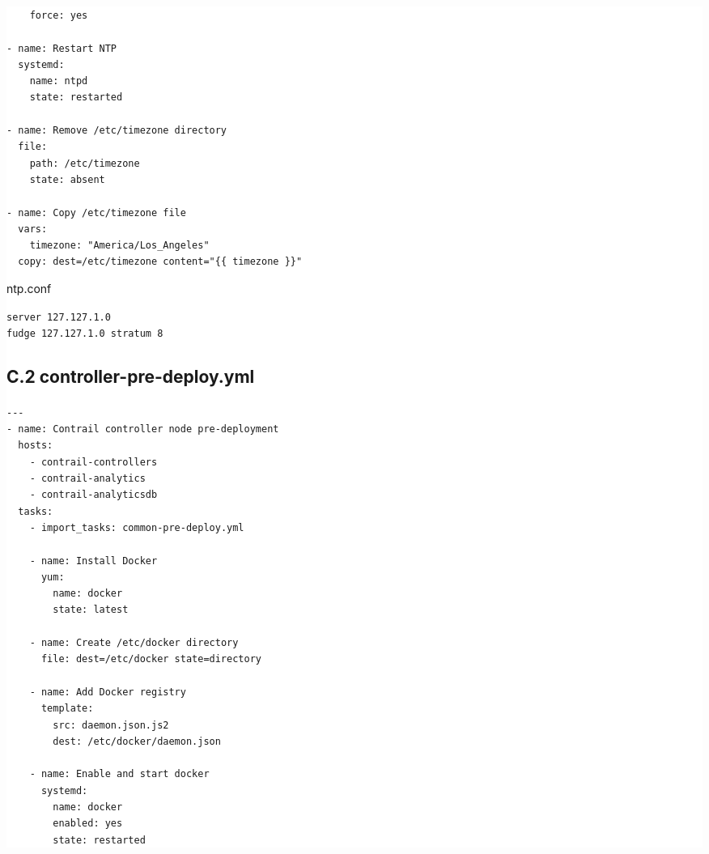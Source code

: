 ```
    force: yes

- name: Restart NTP
  systemd:
    name: ntpd
    state: restarted

- name: Remove /etc/timezone directory
  file:
    path: /etc/timezone
    state: absent

- name: Copy /etc/timezone file
  vars:
    timezone: "America/Los_Angeles"
  copy: dest=/etc/timezone content="{{ timezone }}"
```

ntp.conf
```
server 127.127.1.0
fudge 127.127.1.0 stratum 8
```


## C.2 controller-pre-deploy.yml
```
---
- name: Contrail controller node pre-deployment
  hosts:
    - contrail-controllers
    - contrail-analytics
    - contrail-analyticsdb
  tasks:
    - import_tasks: common-pre-deploy.yml

    - name: Install Docker
      yum:
        name: docker
        state: latest

    - name: Create /etc/docker directory
      file: dest=/etc/docker state=directory

    - name: Add Docker registry
      template:
        src: daemon.json.js2
        dest: /etc/docker/daemon.json

    - name: Enable and start docker
      systemd:
        name: docker
        enabled: yes
        state: restarted
```
